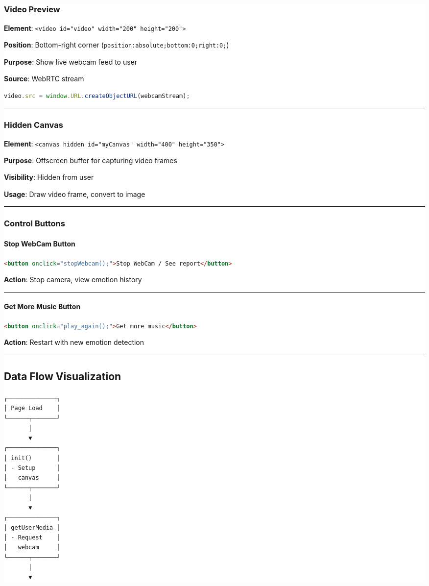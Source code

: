 ### Video Preview

**Element**: `<video id="video" width="200" height="200">`

**Position**: Bottom-right corner (`position:absolute;bottom:0;right:0;`)

**Purpose**: Show live webcam feed to user

**Source**: WebRTC stream
```javascript
video.src = window.URL.createObjectURL(webcamStream);
```

---

### Hidden Canvas

**Element**: `<canvas hidden id="myCanvas" width="400" height="350">`

**Purpose**: Offscreen buffer for capturing video frames

**Visibility**: Hidden from user

**Usage**: Draw video frame, convert to image

---

### Control Buttons

#### Stop WebCam Button
```html
<button onclick="stopWebcam();">Stop WebCam / See report</button>
```

**Action**: Stop camera, view emotion history

---

#### Get More Music Button
```html
<button onclick="play_again();">Get more music</button>
```

**Action**: Restart with new emotion detection

---

## Data Flow Visualization

```
┌──────────────┐
│ Page Load    │
└──────┬───────┘
       │
       ▼
┌──────────────┐
│ init()       │
│ - Setup      │
│   canvas     │
└──────┬───────┘
       │
       ▼
┌──────────────┐
│ getUserMedia │
│ - Request    │
│   webcam     │
└──────┬───────┘
       │
       ▼
```